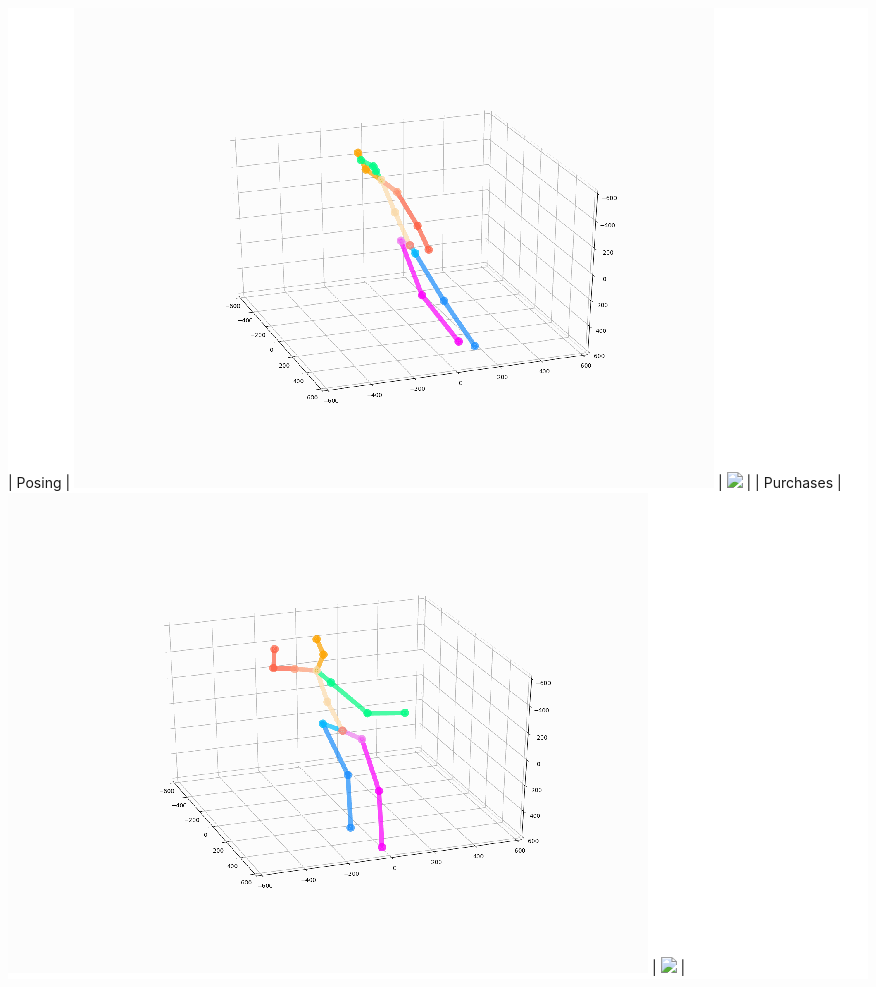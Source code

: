 |    Posing    |   ![](./demos/evaluation/model_bloc1_loss101/clips/S9_Posing%201_3/demo.gif)    |   ![](./demos/evaluation/gt/clips/S9_Posing%201_3/demo.gif)    |
|  Purchases   |   ![](./demos/evaluation/model_bloc1_loss101/clips/S11_Purchases_0/demo.gif)    |   ![](./demos/evaluation/gt/clips/S11_Purchases_0/demo.gif)    |